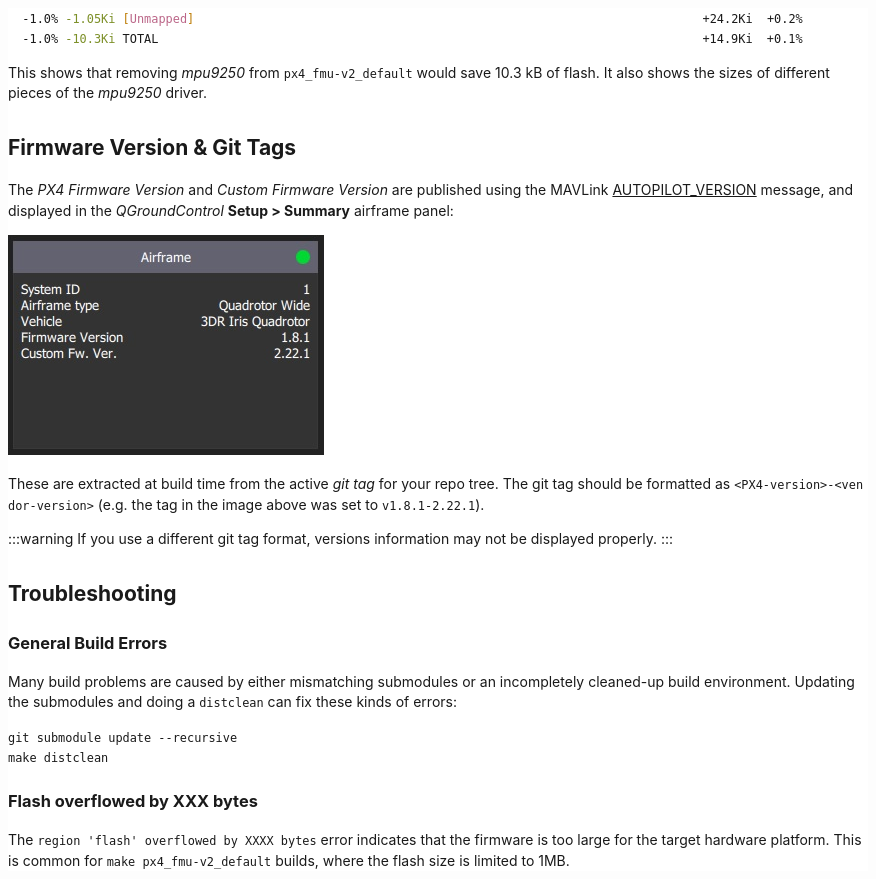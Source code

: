```sh
  -1.0% -1.05Ki [Unmapped]                                                                       +24.2Ki  +0.2%
  -1.0% -10.3Ki TOTAL                                                                            +14.9Ki  +0.1%
```
This shows that removing *mpu9250* from `px4_fmu-v2_default` would save 10.3 kB of flash.
It also shows the sizes of different pieces of the *mpu9250* driver.


## Firmware Version & Git Tags

The *PX4 Firmware Version* and *Custom Firmware Version* are published using the MAVLink [AUTOPILOT_VERSION](https://mavlink.io/en/messages/common.html#AUTOPILOT_VERSION) message, and displayed in the *QGroundControl* **Setup > Summary** airframe panel:

![Firmware info](../../assets/gcs/qgc_setup_summary_airframe_firmware.jpg)

These are extracted at build time from the active *git tag* for your repo tree.
The git tag should be formatted as `<PX4-version>-<vendor-version>` (e.g. the tag in the image above was set to `v1.8.1-2.22.1`).

:::warning
If you use a different git tag format, versions information may not be displayed properly.
:::


## Troubleshooting

### General Build Errors

Many build problems are caused by either mismatching submodules or an incompletely cleaned-up build environment.
Updating the submodules and doing a `distclean` can fix these kinds of errors:
```
git submodule update --recursive
make distclean
```

### Flash overflowed by XXX bytes

The `region 'flash' overflowed by XXXX bytes` error indicates that the firmware is too large for the target hardware platform.
This is common for `make px4_fmu-v2_default` builds, where the flash size is limited to 1MB.
